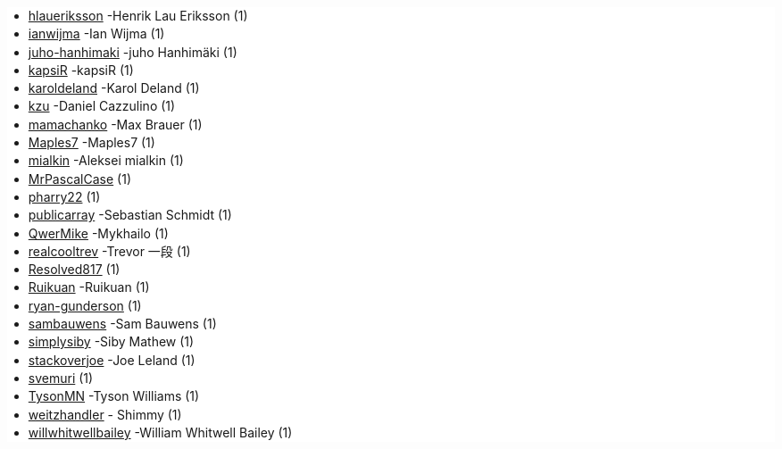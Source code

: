 - [hlaueriksson](https://github.com/hlaueriksson) -Henrik Lau Eriksson (1) 
- [ianwijma](https://github.com/ianwijma) -Ian Wijma (1) 
- [juho-hanhimaki](https://github.com/juho-hanhimaki) -juho Hanhimäki (1) 
- [kapsiR](https://github.com/kapsiR) -kapsiR (1) 
- [karoldeland](https://github.com/karoldeland) -Karol Deland (1) 
- [kzu](https://github.com/kzu) -Daniel Cazzulino (1) 
- [mamachanko](https://github.com/mamachanko) -Max Brauer (1) 
- [Maples7](https://github.com/Maples7) -Maples7 (1) 
- [mialkin](https://github.com/mialkin) -Aleksei mialkin (1) 
- [MrPascalCase](https://github.com/MrPascalCase) (1) 
- [pharry22](https://github.com/pharry22) (1) 
- [publicarray](https://github.com/publicarray) -Sebastian Schmidt (1) 
- [QwerMike](https://github.com/QwerMike) -Mykhailo (1) 
- [realcooltrev](https://github.com/realcooltrev) -Trevor 一段 (1) 
- [Resolved817](https://github.com/Resolved817) (1) 
- [Ruikuan](https://github.com/Ruikuan) -Ruikuan (1) 
- [ryan-gunderson](https://github.com/ryan-gunderson) (1) 
- [sambauwens](https://github.com/sambauwens) -Sam Bauwens (1) 
- [simplysiby](https://github.com/simplysiby) -Siby Mathew (1) 
- [stackoverjoe](https://github.com/stackoverjoe) -Joe Leland (1) 
- [svemuri](https://github.com/svemuri-dev) (1) 
- [TysonMN](https://github.com/TysonMN) -Tyson Williams (1) 
- [weitzhandler](https://github.com/weitzhandler) - Shimmy (1)
- [willwhitwellbailey](https://github.com/willwhitwellbailey) -William Whitwell Bailey (1) 
